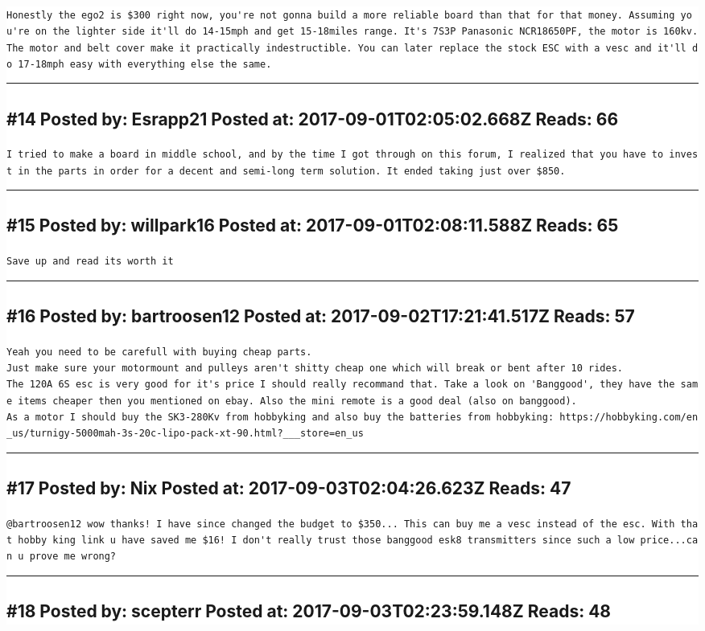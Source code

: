 ```
Honestly the ego2 is $300 right now, you're not gonna build a more reliable board than that for that money. Assuming you're on the lighter side it'll do 14-15mph and get 15-18miles range. It's 7S3P Panasonic NCR18650PF, the motor is 160kv. The motor and belt cover make it practically indestructible. You can later replace the stock ESC with a vesc and it'll do 17-18mph easy with everything else the same.
```

---
## \#14 Posted by: Esrapp21 Posted at: 2017-09-01T02:05:02.668Z Reads: 66

```
I tried to make a board in middle school, and by the time I got through on this forum, I realized that you have to invest in the parts in order for a decent and semi-long term solution. It ended taking just over $850.
```

---
## \#15 Posted by: willpark16 Posted at: 2017-09-01T02:08:11.588Z Reads: 65

```
Save up and read its worth it
```

---
## \#16 Posted by: bartroosen12 Posted at: 2017-09-02T17:21:41.517Z Reads: 57

```
Yeah you need to be carefull with buying cheap parts.
Just make sure your motormount and pulleys aren't shitty cheap one which will break or bent after 10 rides.
The 120A 6S esc is very good for it's price I should really recommand that. Take a look on 'Banggood', they have the same items cheaper then you mentioned on ebay. Also the mini remote is a good deal (also on banggood).
As a motor I should buy the SK3-280Kv from hobbyking and also buy the batteries from hobbyking: https://hobbyking.com/en_us/turnigy-5000mah-3s-20c-lipo-pack-xt-90.html?___store=en_us
```

---
## \#17 Posted by: Nix Posted at: 2017-09-03T02:04:26.623Z Reads: 47

```
@bartroosen12 wow thanks! I have since changed the budget to $350... This can buy me a vesc instead of the esc. With that hobby king link u have saved me $16! I don't really trust those banggood esk8 transmitters since such a low price...can u prove me wrong?
```

---
## \#18 Posted by: scepterr Posted at: 2017-09-03T02:23:59.148Z Reads: 48
